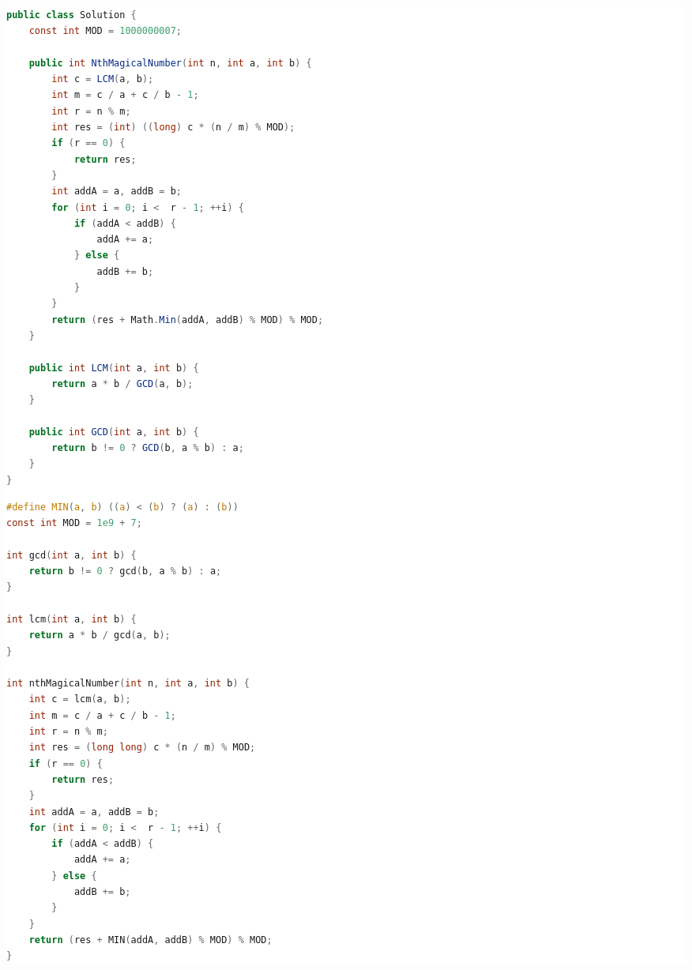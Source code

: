 ```C# [sol2-C#]
public class Solution {
    const int MOD = 1000000007;

    public int NthMagicalNumber(int n, int a, int b) {
        int c = LCM(a, b);
        int m = c / a + c / b - 1;
        int r = n % m;
        int res = (int) ((long) c * (n / m) % MOD);
        if (r == 0) {
            return res;
        }
        int addA = a, addB = b;
        for (int i = 0; i <  r - 1; ++i) {
            if (addA < addB) {
                addA += a;
            } else {
                addB += b;
            }
        }
        return (res + Math.Min(addA, addB) % MOD) % MOD;
    }

    public int LCM(int a, int b) {
        return a * b / GCD(a, b);
    }

    public int GCD(int a, int b) {
        return b != 0 ? GCD(b, a % b) : a;
    }
}
```

```C [sol2-C]
#define MIN(a, b) ((a) < (b) ? (a) : (b))
const int MOD = 1e9 + 7;

int gcd(int a, int b) {
    return b != 0 ? gcd(b, a % b) : a;
}

int lcm(int a, int b) {
    return a * b / gcd(a, b);
}

int nthMagicalNumber(int n, int a, int b) {
    int c = lcm(a, b);
    int m = c / a + c / b - 1;
    int r = n % m;
    int res = (long long) c * (n / m) % MOD;
    if (r == 0) {
        return res;
    }
    int addA = a, addB = b;
    for (int i = 0; i <  r - 1; ++i) {
        if (addA < addB) {
            addA += a;
        } else {
            addB += b;
        }
    }
    return (res + MIN(addA, addB) % MOD) % MOD;
}
```
